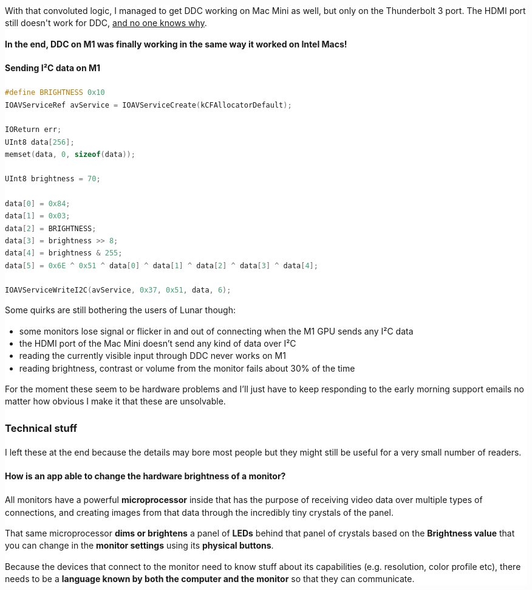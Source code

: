 With that convoluted logic, I managed to get DDC working on Mac Mini as well, but only on the Thunderbolt 3 port. The HDMI port still doesn't work for DDC, [and no one knows why](https://github.com/alin23/Lunar/issues/125).

**In the end, DDC on M1 was finally working in the same way it worked on Intel Macs!**

#### Sending I²C data on M1
```c
#define BRIGHTNESS 0x10
IOAVServiceRef avService = IOAVServiceCreate(kCFAllocatorDefault);

IOReturn err;
UInt8 data[256];
memset(data, 0, sizeof(data));

UInt8 brightness = 70;

data[0] = 0x84;
data[1] = 0x03;
data[2] = BRIGHTNESS;
data[3] = brightness >> 8;
data[4] = brightness & 255;
data[5] = 0x6E ^ 0x51 ^ data[0] ^ data[1] ^ data[2] ^ data[3] ^ data[4];

IOAVServiceWriteI2C(avService, 0x37, 0x51, data, 6);
```

Some quirks are still bothering the users of Lunar though:

- some monitors lose signal or flicker in and out of connecting when the M1 GPU sends any I²C data
- the HDMI port of the Mac Mini doesn’t send any kind of data over I²C
- reading the currently visible input through DDC never works on M1
- reading brightness, contrast or volume from the monitor fails about 30% of the time

For the moment these seem to be hardware problems and I’ll just have to keep responding to the early morning support emails no matter how obvious I make it that these are unsolvable. 

### Technical stuff

I left these at the end because the details may bore most people but they might still be useful for a very small number of readers. 

#### How is an app able to change the hardware brightness of a monitor?

All monitors have a powerful **microprocessor** inside that has the purpose of receiving video data over multiple types of connections, and creating images from that data through the incredibly tiny crystals of the panel.

That same microprocessor **dims or brightens** a panel of **LEDs** behind that panel of crystals based on the **Brightness value** that you can change in the **monitor settings** using its **physical buttons**.

Because the devices that connect to the monitor need to know stuff about its capabilities (e.g. resolution, color profile etc), there needs to be a **language known by both the computer and the monitor** so that they can communicate.
